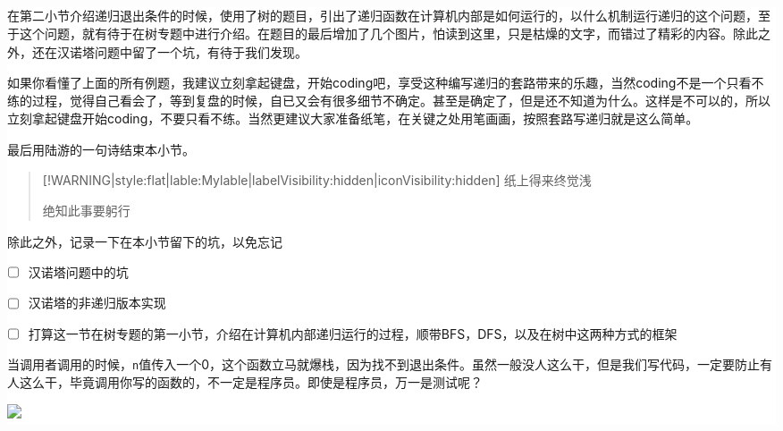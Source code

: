 在第二小节介绍递归退出条件的时候，使用了树的题目，引出了递归函数在计算机内部是如何运行的，以什么机制运行递归的这个问题，至于这个问题，就有待于在树专题中进行介绍。在题目的最后增加了几个图片，怕读到这里，只是枯燥的文字，而错过了精彩的内容。除此之外，还在汉诺塔问题中留了一个坑，有待于我们发现。

如果你看懂了上面的所有例题，我建议立刻拿起键盘，开始coding吧，享受这种编写递归的套路带来的乐趣，当然coding不是一个只看不练的过程，觉得自己看会了，等到复盘的时候，自已又会有很多细节不确定。甚至是确定了，但是还不知道为什么。这样是不可以的，所以立刻拿起键盘开始coding，不要只看不练。当然更建议大家准备纸笔，在关键之处用笔画画，按照套路写递归就是这么简单。

最后用陆游的一句诗结束本小节。

> [!WARNING|style:flat|lable:Mylable|labelVisibility:hidden|iconVisibility:hidden]
> 纸上得来终觉浅
> 
> 绝知此事要躬行

除此之外，记录一下在本小节留下的坑，以免忘记

*   [ ]  汉诺塔问题中的坑
*   [ ]  汉诺塔的非递归版本实现
*   [ ]  打算这一节在树专题的第一小节，介绍在计算机内部递归运行的过程，顺带BFS，DFS，以及在树中这两种方式的框架



当调用者调用的时候，`n`值传入一个0，这个函数立马就爆栈，因为找不到退出条件。虽然一般没人这么干，但是我们写代码，一定要防止有人这么干，毕竟调用你写的函数的，不一定是程序员。即使是程序员，万一是测试呢？


![](https://cdn.jsdelivr.net/gh/jackymxp/image-bed/leetcode/博客配图.gif)